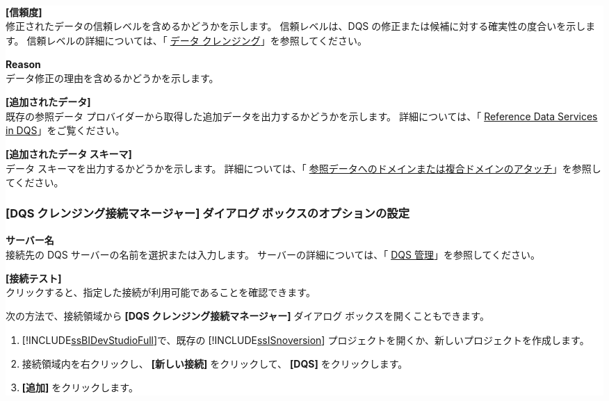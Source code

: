  **[信頼度]**  
 修正されたデータの信頼レベルを含めるかどうかを示します。 信頼レベルは、DQS の修正または候補に対する確実性の度合いを示します。 信頼レベルの詳細については、「 [データ クレンジング](../../../data-quality-services/data-cleansing.md)」を参照してください。  
  
 **Reason**  
 データ修正の理由を含めるかどうかを示します。  
  
 **[追加されたデータ]**  
 既存の参照データ プロバイダーから取得した追加データを出力するかどうかを示します。 詳細については、「 [Reference Data Services in DQS](../../../data-quality-services/reference-data-services-in-dqs.md)」をご覧ください。  
  
 **[追加されたデータ スキーマ]**  
 データ スキーマを出力するかどうかを示します。 詳細については、「 [参照データへのドメインまたは複合ドメインのアタッチ](../../../data-quality-services/attach-domain-or-composite-domain-to-reference-data.md)」を参照してください。  
  
###  <a name="manager"></a> [DQS クレンジング接続マネージャー] ダイアログ ボックスのオプションの設定  
 **サーバー名**  
 接続先の DQS サーバーの名前を選択または入力します。 サーバーの詳細については、「 [DQS 管理](../../../data-quality-services/dqs-administration.md)」を参照してください。  
  
 **[接続テスト]**  
 クリックすると、指定した接続が利用可能であることを確認できます。  
  
 次の方法で、接続領域から **[DQS クレンジング接続マネージャー]** ダイアログ ボックスを開くこともできます。  
  
1.  [!INCLUDE[ssBIDevStudioFull](../../../includes/ssbidevstudiofull-md.md)]で、既存の [!INCLUDE[ssISnoversion](../../../includes/ssisnoversion-md.md)] プロジェクトを開くか、新しいプロジェクトを作成します。  
  
2.  接続領域内を右クリックし、 **[新しい接続]** をクリックして、 **[DQS]** をクリックします。  
  
3.  **[追加]** をクリックします。  
  
